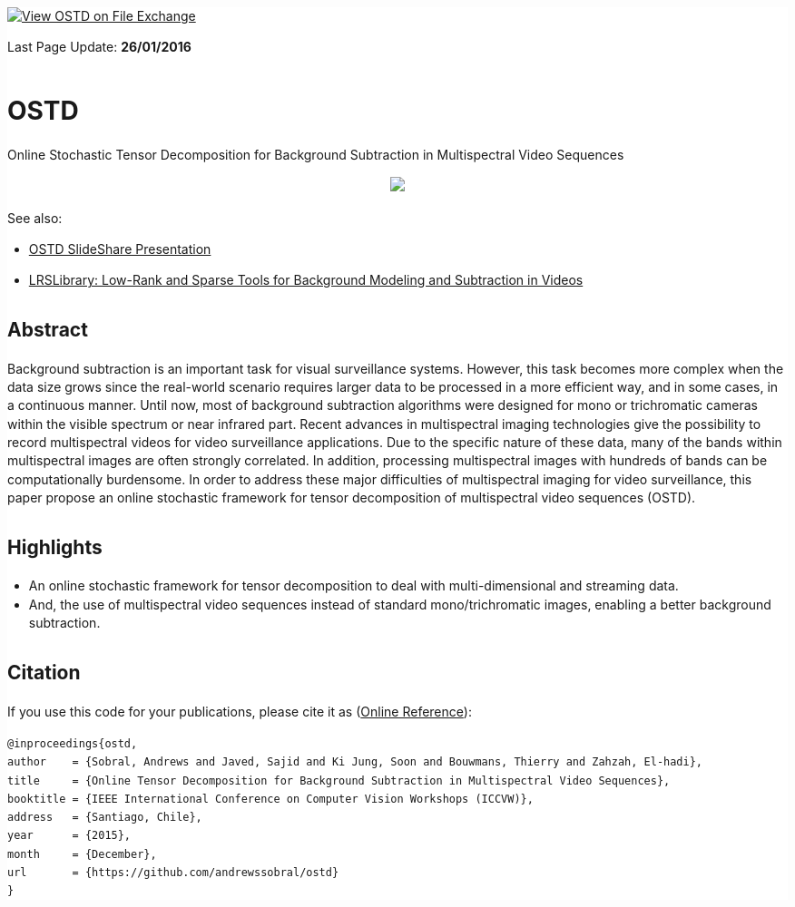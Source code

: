 [![View OSTD on File Exchange](https://www.mathworks.com/matlabcentral/images/matlab-file-exchange.svg)](https://www.mathworks.com/matlabcentral/fileexchange/88743-ostd)

Last Page Update: **26/01/2016**

# OSTD
Online Stochastic Tensor Decomposition for Background Subtraction in Multispectral Video Sequences

<p align="center"><img src="https://raw.githubusercontent.com/andrewssobral/ostd/master/doc/ostd_framework.png" width="65%" /></p>

See also:

* [OSTD SlideShare Presentation](http://pt.slideshare.net/andrewssobral/online-stochastic-tensor-decomposition-for-background-subtraction-in-multispectral-video-sequences) 

* [LRSLibrary: Low-Rank and Sparse Tools for Background Modeling and Subtraction in Videos](https://github.com/andrewssobral/lrslibrary)

Abstract
--------
Background subtraction is an important task for visual surveillance systems. However, this task becomes more complex when the data size grows since the real-world scenario requires larger data to be processed in a more efficient way, and in some cases, in a continuous manner. Until now, most of background subtraction algorithms were designed for mono or trichromatic cameras within the visible spectrum or near infrared part. Recent advances in multispectral imaging technologies give the possibility to record multispectral videos for video surveillance applications. Due to the specific nature of these data, many of the bands within multispectral images are often strongly correlated. In addition, processing multispectral images with hundreds of bands can be computationally burdensome. In order to address these major difficulties of multispectral imaging for video surveillance, this paper propose an online stochastic framework for tensor decomposition of multispectral video sequences (OSTD).

Highlights
----------
* An online stochastic framework for tensor decomposition to deal with multi-dimensional and streaming data.
* And, the use of multispectral video sequences instead of standard mono/trichromatic images, enabling a better background subtraction.

Citation
--------
If you use this code for your publications, please cite it as ([Online Reference](https://www.researchgate.net/publication/282770162_Online_Stochastic_Tensor_Decomposition_for_Background_Subtraction_in_Multispectral_Video_Sequences)):
```
@inproceedings{ostd,
author    = {Sobral, Andrews and Javed, Sajid and Ki Jung, Soon and Bouwmans, Thierry and Zahzah, El-hadi},
title     = {Online Tensor Decomposition for Background Subtraction in Multispectral Video Sequences},
booktitle = {IEEE International Conference on Computer Vision Workshops (ICCVW)},
address   = {Santiago, Chile},
year      = {2015},
month     = {December},
url       = {https://github.com/andrewssobral/ostd}
}
```
